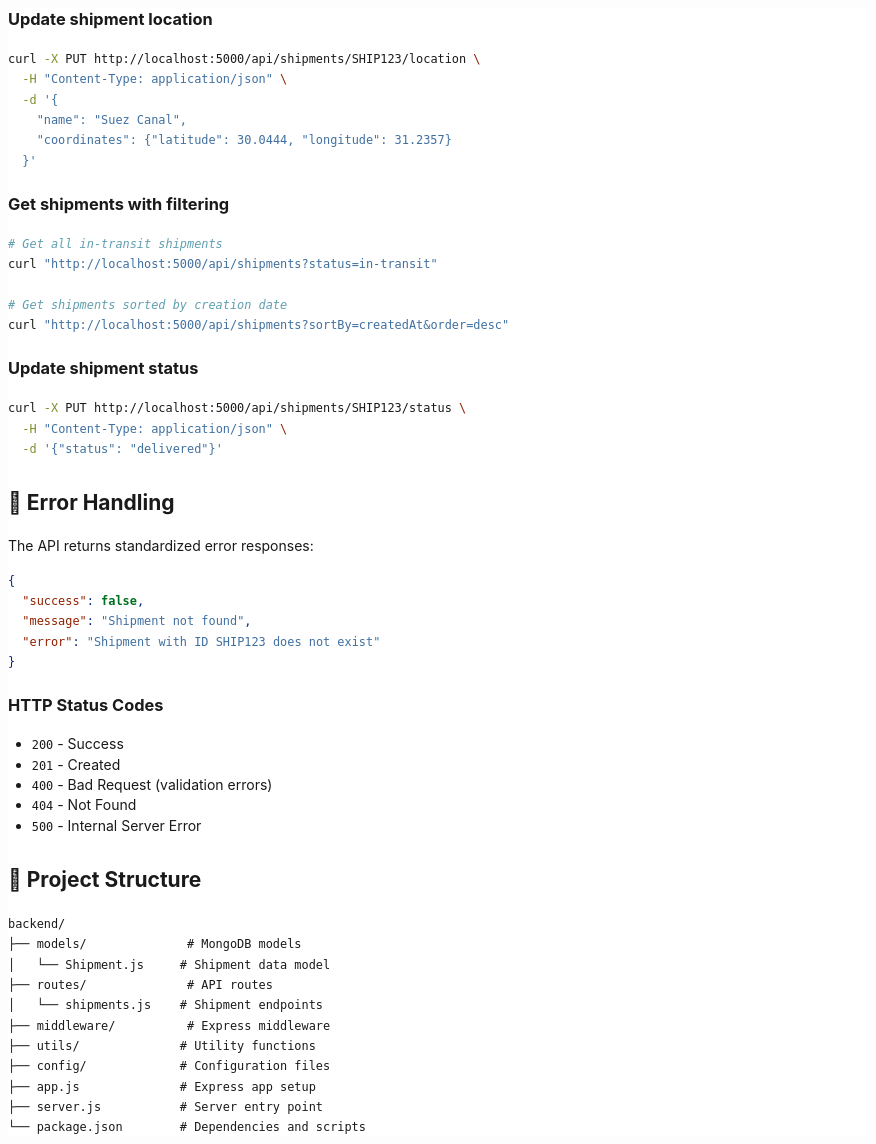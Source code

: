 ### Update shipment location
```bash
curl -X PUT http://localhost:5000/api/shipments/SHIP123/location \
  -H "Content-Type: application/json" \
  -d '{
    "name": "Suez Canal",
    "coordinates": {"latitude": 30.0444, "longitude": 31.2357}
  }'
```

### Get shipments with filtering
```bash
# Get all in-transit shipments
curl "http://localhost:5000/api/shipments?status=in-transit"

# Get shipments sorted by creation date
curl "http://localhost:5000/api/shipments?sortBy=createdAt&order=desc"
```

### Update shipment status
```bash
curl -X PUT http://localhost:5000/api/shipments/SHIP123/status \
  -H "Content-Type: application/json" \
  -d '{"status": "delivered"}'
```

## 🚨 Error Handling

The API returns standardized error responses:

```json
{
  "success": false,
  "message": "Shipment not found",
  "error": "Shipment with ID SHIP123 does not exist"
}
```

### HTTP Status Codes
- `200` - Success
- `201` - Created
- `400` - Bad Request (validation errors)
- `404` - Not Found
- `500` - Internal Server Error

## 📁 Project Structure

```
backend/
├── models/              # MongoDB models
│   └── Shipment.js     # Shipment data model
├── routes/              # API routes
│   └── shipments.js    # Shipment endpoints
├── middleware/          # Express middleware
├── utils/              # Utility functions
├── config/             # Configuration files
├── app.js              # Express app setup
├── server.js           # Server entry point
└── package.json        # Dependencies and scripts
```

